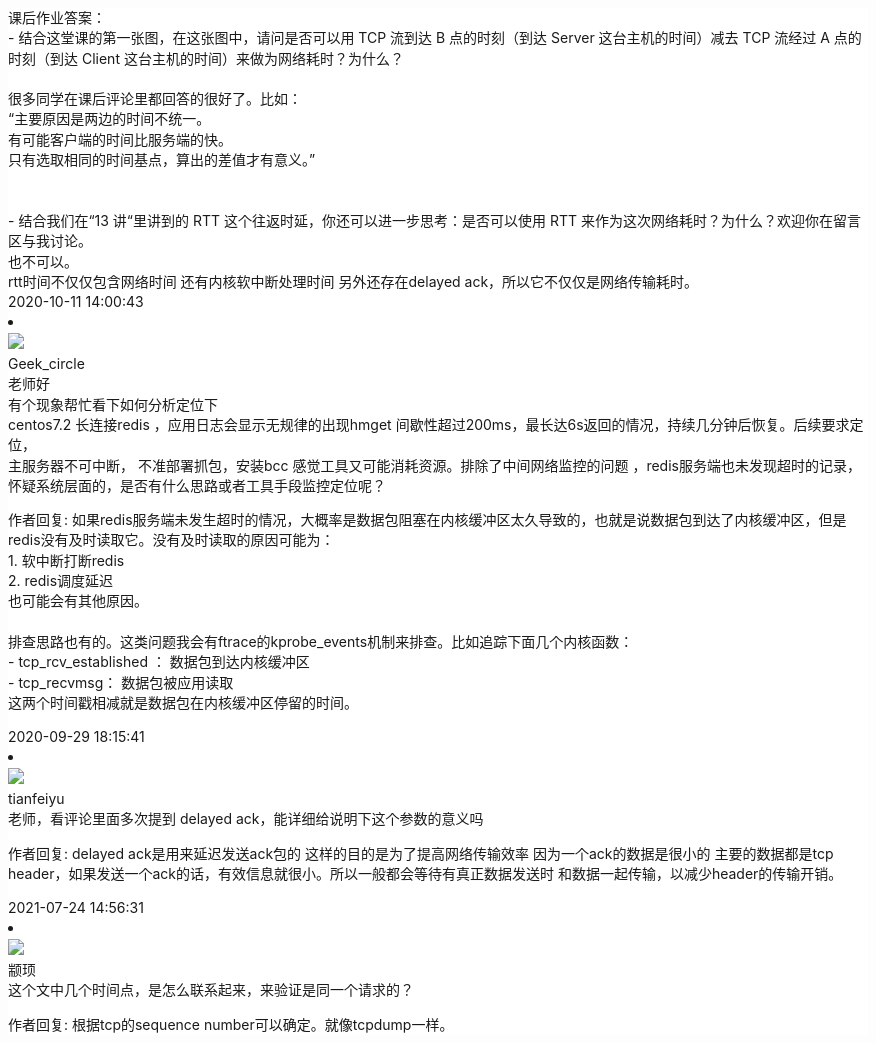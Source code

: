   <div class="_2_QraFYR_0">课后作业答案：<br>- 结合这堂课的第一张图，在这张图中，请问是否可以用 TCP 流到达 B 点的时刻（到达 Server 这台主机的时间）减去 TCP 流经过 A 点的时刻（到达 Client 这台主机的时间）来做为网络耗时？为什么？<br><br>很多同学在课后评论里都回答的很好了。比如：<br>“主要原因是两边的时间不统一。<br>有可能客户端的时间比服务端的快。<br>只有选取相同的时间基点，算出的差值才有意义。”<br><br><br>- 结合我们在“13 讲“里讲到的 RTT 这个往返时延，你还可以进一步思考：是否可以使用 RTT 来作为这次网络耗时？为什么？欢迎你在留言区与我讨论。<br>也不可以。<br>rtt时间不仅仅包含网络时间 还有内核软中断处理时间 另外还存在delayed ack，所以它不仅仅是网络传输耗时。</div>
  <div class="_10o3OAxT_0">
    
  </div>
  <div class="_3klNVc4Z_0">
    <div class="_3Hkula0k_0">2020-10-11 14:00:43</div>
  </div>
</div>
</div>
</li>
<li>
<div class="_2sjJGcOH_0"><img src="https://thirdwx.qlogo.cn/mmopen/vi_32/DYAIOgq83epUBQibdMCca340MFZOe5I1GwZ0PosPIzA0TPCNzibgH00w45Zmv4jmL0mFRHMUM9FuKiclKOCBjSmsw/132"
  class="_3FLYR4bF_0">
<div class="_36ChpWj4_0">
  <div class="_2zFoi7sd_0"><span>Geek_circle</span>
  </div>
  <div class="_2_QraFYR_0">老师好<br>有个现象帮忙看下如何分析定位下<br>centos7.2 长连接redis ，应用日志会显示无规律的出现hmget 间歇性超过200ms，最长达6s返回的情况，持续几分钟后恢复。后续要求定位，<br>主服务器不可中断， 不准部署抓包，安装bcc 感觉工具又可能消耗资源。排除了中间网络监控的问题 ，redis服务端也未发现超时的记录，怀疑系统层面的，是否有什么思路或者工具手段监控定位呢？</div>
  <div class="_10o3OAxT_0">
    <p class="_3KxQPN3V_0">作者回复: 如果redis服务端未发生超时的情况，大概率是数据包阻塞在内核缓冲区太久导致的，也就是说数据包到达了内核缓冲区，但是redis没有及时读取它。没有及时读取的原因可能为：<br>1. 软中断打断redis<br>2. redis调度延迟 <br>也可能会有其他原因。<br><br>排查思路也有的。这类问题我会有ftrace的kprobe_events机制来排查。比如追踪下面几个内核函数：<br>- tcp_rcv_established ： 数据包到达内核缓冲区<br>- tcp_recvmsg： 数据包被应用读取<br>这两个时间戳相减就是数据包在内核缓冲区停留的时间。<br></p>
  </div>
  <div class="_3klNVc4Z_0">
    <div class="_3Hkula0k_0">2020-09-29 18:15:41</div>
  </div>
</div>
</div>
</li>
<li>
<div class="_2sjJGcOH_0"><img src="https://static001.geekbang.org/account/avatar/00/11/aa/9a/92d2df36.jpg"
  class="_3FLYR4bF_0">
<div class="_36ChpWj4_0">
  <div class="_2zFoi7sd_0"><span>tianfeiyu</span>
  </div>
  <div class="_2_QraFYR_0">老师，看评论里面多次提到 delayed ack，能详细给说明下这个参数的意义吗 </div>
  <div class="_10o3OAxT_0">
    <p class="_3KxQPN3V_0">作者回复: delayed ack是用来延迟发送ack包的 这样的目的是为了提高网络传输效率 因为一个ack的数据是很小的 主要的数据都是tcp header，如果发送一个ack的话，有效信息就很小。所以一般都会等待有真正数据发送时 和数据一起传输，以减少header的传输开销。</p>
  </div>
  <div class="_3klNVc4Z_0">
    <div class="_3Hkula0k_0">2021-07-24 14:56:31</div>
  </div>
</div>
</div>
</li>
<li>
<div class="_2sjJGcOH_0"><img src="https://static001.geekbang.org/account/avatar/00/0f/69/62/b874af21.jpg"
  class="_3FLYR4bF_0">
<div class="_36ChpWj4_0">
  <div class="_2zFoi7sd_0"><span>颛顼</span>
  </div>
  <div class="_2_QraFYR_0">这个文中几个时间点，是怎么联系起来，来验证是同一个请求的？</div>
  <div class="_10o3OAxT_0">
    <p class="_3KxQPN3V_0">作者回复: 根据tcp的sequence number可以确定。就像tcpdump一样。</p>
  </div>